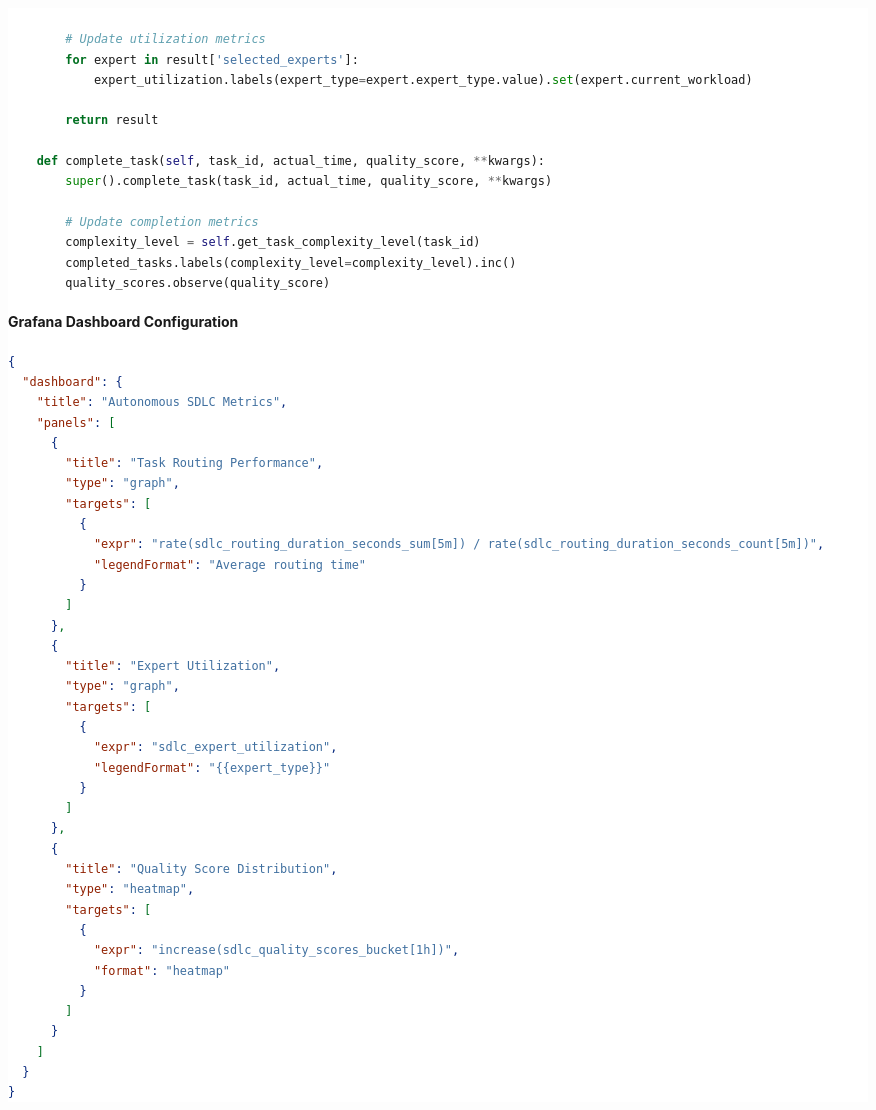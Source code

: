 ```python
        
        # Update utilization metrics
        for expert in result['selected_experts']:
            expert_utilization.labels(expert_type=expert.expert_type.value).set(expert.current_workload)
        
        return result
    
    def complete_task(self, task_id, actual_time, quality_score, **kwargs):
        super().complete_task(task_id, actual_time, quality_score, **kwargs)
        
        # Update completion metrics
        complexity_level = self.get_task_complexity_level(task_id)
        completed_tasks.labels(complexity_level=complexity_level).inc()
        quality_scores.observe(quality_score)
```

#### Grafana Dashboard Configuration

```json
{
  "dashboard": {
    "title": "Autonomous SDLC Metrics",
    "panels": [
      {
        "title": "Task Routing Performance",
        "type": "graph",
        "targets": [
          {
            "expr": "rate(sdlc_routing_duration_seconds_sum[5m]) / rate(sdlc_routing_duration_seconds_count[5m])",
            "legendFormat": "Average routing time"
          }
        ]
      },
      {
        "title": "Expert Utilization",
        "type": "graph",
        "targets": [
          {
            "expr": "sdlc_expert_utilization",
            "legendFormat": "{{expert_type}}"
          }
        ]
      },
      {
        "title": "Quality Score Distribution",
        "type": "heatmap",
        "targets": [
          {
            "expr": "increase(sdlc_quality_scores_bucket[1h])",
            "format": "heatmap"
          }
        ]
      }
    ]
  }
}
```
